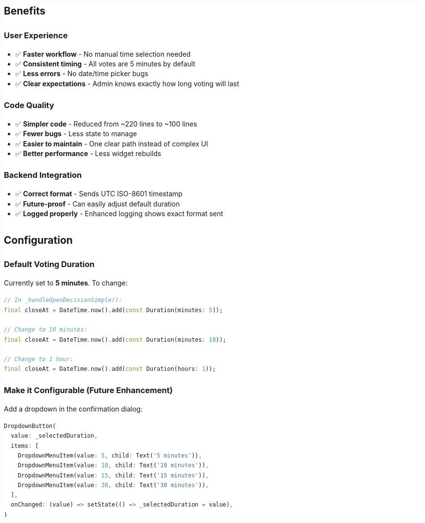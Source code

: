 ## Benefits

### User Experience
- ✅ **Faster workflow** - No manual time selection needed
- ✅ **Consistent timing** - All votes are 5 minutes by default
- ✅ **Less errors** - No date/time picker bugs
- ✅ **Clear expectations** - Admin knows exactly how long voting will last

### Code Quality
- ✅ **Simpler code** - Reduced from ~220 lines to ~100 lines
- ✅ **Fewer bugs** - Less state to manage
- ✅ **Easier to maintain** - One clear path instead of complex UI
- ✅ **Better performance** - Less widget rebuilds

### Backend Integration
- ✅ **Correct format** - Sends UTC ISO-8601 timestamp
- ✅ **Future-proof** - Can easily adjust default duration
- ✅ **Logged properly** - Enhanced logging shows exact format sent

## Configuration

### Default Voting Duration

Currently set to **5 minutes**. To change:

```dart
// In _handleOpenDecisionSimple():
final closeAt = DateTime.now().add(const Duration(minutes: 5));

// Change to 10 minutes:
final closeAt = DateTime.now().add(const Duration(minutes: 10));

// Change to 1 hour:
final closeAt = DateTime.now().add(const Duration(hours: 1));
```

### Make it Configurable (Future Enhancement)

Add a dropdown in the confirmation dialog:

```dart
DropdownButton(
  value: _selectedDuration,
  items: [
    DropdownMenuItem(value: 5, child: Text('5 minutes')),
    DropdownMenuItem(value: 10, child: Text('10 minutes')),
    DropdownMenuItem(value: 15, child: Text('15 minutes')),
    DropdownMenuItem(value: 30, child: Text('30 minutes')),
  ],
  onChanged: (value) => setState(() => _selectedDuration = value),
)
```
